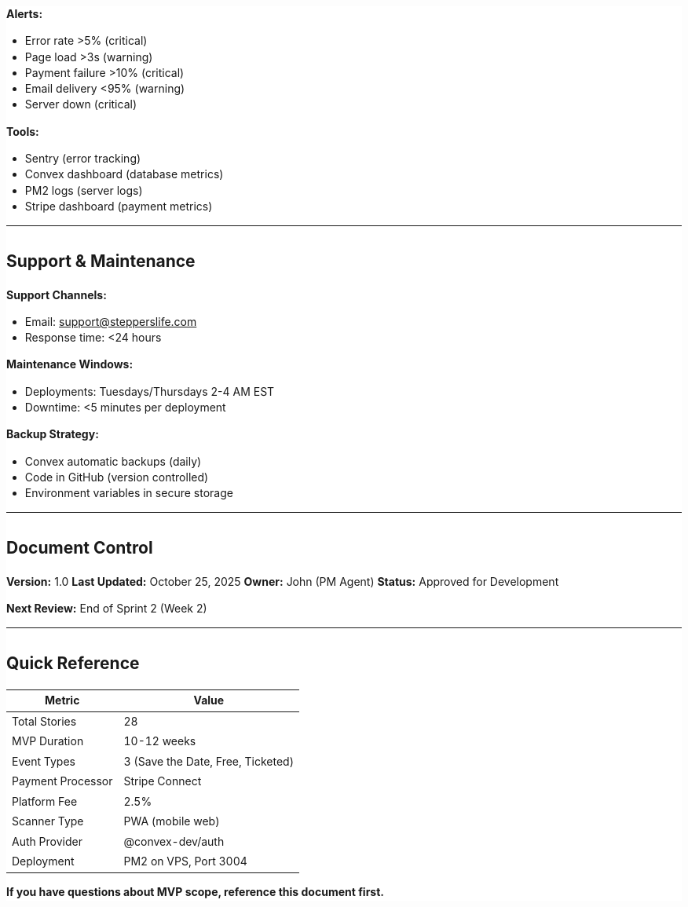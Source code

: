 **Alerts:**
- Error rate >5% (critical)
- Page load >3s (warning)
- Payment failure >10% (critical)
- Email delivery <95% (warning)
- Server down (critical)

**Tools:**
- Sentry (error tracking)
- Convex dashboard (database metrics)
- PM2 logs (server logs)
- Stripe dashboard (payment metrics)

---

## Support & Maintenance

**Support Channels:**
- Email: support@stepperslife.com
- Response time: <24 hours

**Maintenance Windows:**
- Deployments: Tuesdays/Thursdays 2-4 AM EST
- Downtime: <5 minutes per deployment

**Backup Strategy:**
- Convex automatic backups (daily)
- Code in GitHub (version controlled)
- Environment variables in secure storage

---

## Document Control

**Version:** 1.0
**Last Updated:** October 25, 2025
**Owner:** John (PM Agent)
**Status:** Approved for Development

**Next Review:** End of Sprint 2 (Week 2)

---

## Quick Reference

| Metric | Value |
|--------|-------|
| Total Stories | 28 |
| MVP Duration | 10-12 weeks |
| Event Types | 3 (Save the Date, Free, Ticketed) |
| Payment Processor | Stripe Connect |
| Platform Fee | 2.5% |
| Scanner Type | PWA (mobile web) |
| Auth Provider | @convex-dev/auth |
| Deployment | PM2 on VPS, Port 3004 |

**If you have questions about MVP scope, reference this document first.**
